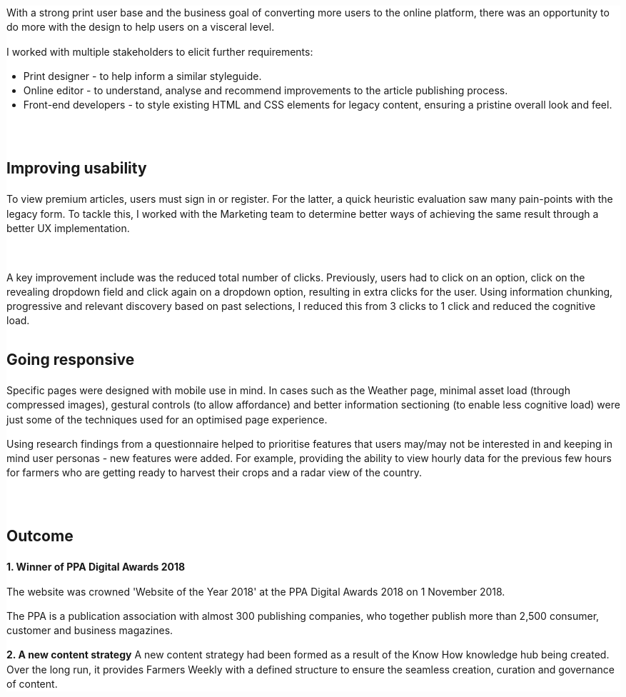 With a strong print user base and the business goal of converting more users to the online platform, there was an opportunity to do more with the design to help users on a visceral level.

I worked with multiple stakeholders to elicit further requirements:

* Print designer - to help inform a similar styleguide.
* Online editor - to understand, analyse and recommend improvements to the article publishing process.
* Front-end developers - to style existing HTML and CSS elements for legacy content, ensuring a pristine overall look and feel.

<image>

## Improving usability

To view premium articles, users must sign in or register. For the latter, a quick heuristic evaluation saw many pain-points with the legacy form. To tackle this, I worked with the Marketing team to determine better ways of achieving the same result through a better UX implementation.

<image>

A key improvement include was the reduced total number of clicks. Previously, users had to click on an option, click on the revealing dropdown field and click again on a dropdown option, resulting in extra clicks for the user. Using information chunking, progressive and relevant discovery based on past selections, I reduced this from 3 clicks to 1 click and reduced the cognitive load.

## Going responsive

Specific pages were designed with mobile use in mind. In cases such as the Weather page, minimal asset load (through compressed images), gestural controls (to allow affordance) and better information sectioning (to enable less cognitive load) were just some of the techniques used for an optimised page experience.

Using research findings from a questionnaire helped to prioritise features that users may/may not be interested in and keeping in mind user personas - new features were added. For example, providing the ability to view hourly data for the previous few hours for farmers who are getting ready to harvest their crops and a radar view of the country.

<image>

## Outcome

**1. Winner of PPA Digital Awards 2018** 

The website was crowned 'Website of the Year 2018' at the PPA Digital Awards 2018 on 1 November 2018.

The PPA is a publication association with almost 300 publishing companies, who together publish more than 2,500 consumer, customer and business magazines.

**2. A new content strategy**
A new content strategy had been formed as a result of the Know How knowledge hub being created. Over the long run, it provides Farmers Weekly with a defined structure to ensure the seamless creation, curation and governance of content.
